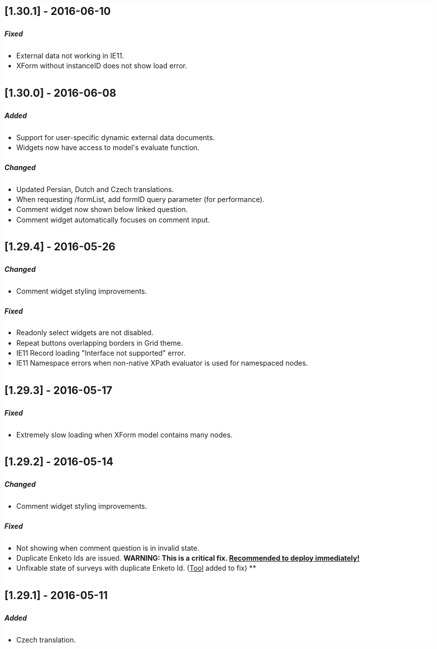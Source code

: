 [1.30.1] - 2016-06-10
---------------------
##### Fixed
- External data not working in IE11.
- XForm without instanceID does not show load error.

[1.30.0] - 2016-06-08
---------------------
##### Added
- Support for user-specific dynamic external data documents.
- Widgets now have access to model's evaluate function.

##### Changed
- Updated Persian, Dutch and Czech translations.
- When requesting /formList, add formID query parameter (for performance).
- Comment widget now shown below linked question.
- Comment widget automatically focuses on comment input.

[1.29.4] - 2016-05-26 
---------------------
##### Changed
- Comment widget styling improvements.

##### Fixed
- Readonly select widgets are not disabled.
- Repeat buttons overlapping borders in Grid theme.
- IE11 Record loading "Interface not supported" error.
- IE11 Namespace errors when non-native XPath evaluator is used for namespaced nodes.

[1.29.3] - 2016-05-17
----------------------
##### Fixed
- Extremely slow loading when XForm model contains many nodes.

[1.29.2] - 2016-05-14
----------------------
##### Changed
- Comment widget styling improvements.

##### Fixed
- Not showing when comment question is in invalid state.
- Duplicate Enketo Ids are issued. **WARNING: This is a critical fix. [Recommended to deploy immediately!](https://github.com/kobotoolbox/enketo-express/blob/master/doc/duplicates.md)**
- Unfixable state of surveys with duplicate Enketo Id. ([Tool](https://github.com/kobotoolbox/enketo-express/blob/master/doc/duplicates.md) added to fix) **

[1.29.1] - 2016-05-11
----------------------
##### Added
- Czech translation.
